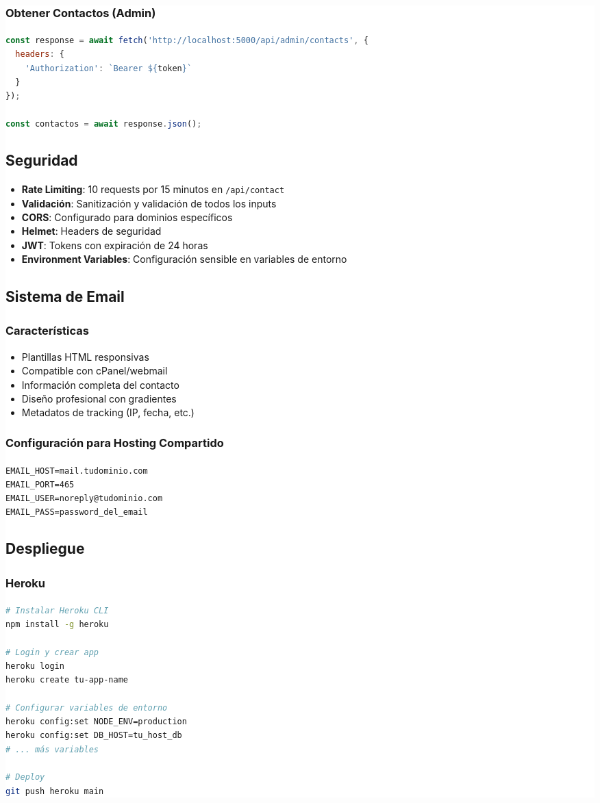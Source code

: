 ### Obtener Contactos (Admin)

```javascript
const response = await fetch('http://localhost:5000/api/admin/contacts', {
  headers: {
    'Authorization': `Bearer ${token}`
  }
});

const contactos = await response.json();
```

## Seguridad

- **Rate Limiting**: 10 requests por 15 minutos en `/api/contact`
- **Validación**: Sanitización y validación de todos los inputs
- **CORS**: Configurado para dominios específicos
- **Helmet**: Headers de seguridad
- **JWT**: Tokens con expiración de 24 horas
- **Environment Variables**: Configuración sensible en variables de entorno

## Sistema de Email

### Características

- Plantillas HTML responsivas
- Compatible con cPanel/webmail
- Información completa del contacto
- Diseño profesional con gradientes
- Metadatos de tracking (IP, fecha, etc.)

### Configuración para Hosting Compartido

```env
EMAIL_HOST=mail.tudominio.com
EMAIL_PORT=465
EMAIL_USER=noreply@tudominio.com
EMAIL_PASS=password_del_email
```

## Despliegue

### Heroku

```bash
# Instalar Heroku CLI
npm install -g heroku

# Login y crear app
heroku login
heroku create tu-app-name

# Configurar variables de entorno
heroku config:set NODE_ENV=production
heroku config:set DB_HOST=tu_host_db
# ... más variables

# Deploy
git push heroku main
```
